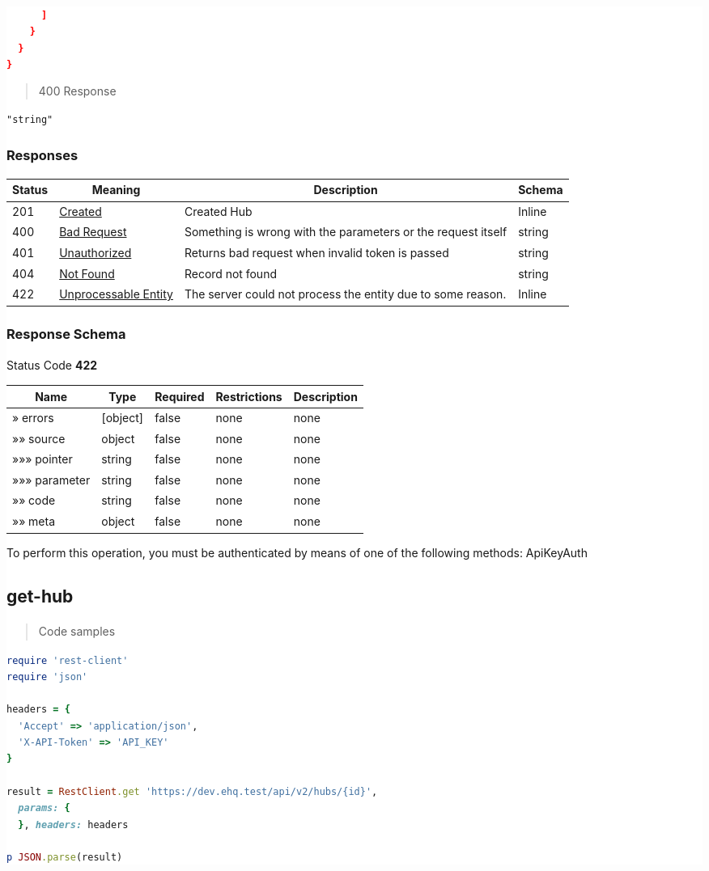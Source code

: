 ```json
      ]
    }
  }
}
```

> 400 Response

```
"string"
```

<h3 id="create-hub-responses">Responses</h3>

|Status|Meaning|Description|Schema|
|---|---|---|---|
|201|[Created](https://tools.ietf.org/html/rfc7231#section-6.3.2)|Created Hub|Inline|
|400|[Bad Request](https://tools.ietf.org/html/rfc7231#section-6.5.1)|Something is wrong with the parameters or the request itself|string|
|401|[Unauthorized](https://tools.ietf.org/html/rfc7235#section-3.1)|Returns bad request when invalid token is passed|string|
|404|[Not Found](https://tools.ietf.org/html/rfc7231#section-6.5.4)|Record not found|string|
|422|[Unprocessable Entity](https://tools.ietf.org/html/rfc2518#section-10.3)|The server could not process the entity due to some reason.|Inline|

<h3 id="create-hub-responseschema">Response Schema</h3>

Status Code **422**

|Name|Type|Required|Restrictions|Description|
|---|---|---|---|---|
|» errors|[object]|false|none|none|
|»» source|object|false|none|none|
|»»» pointer|string|false|none|none|
|»»» parameter|string|false|none|none|
|»» code|string|false|none|none|
|»» meta|object|false|none|none|

<aside class="warning">
To perform this operation, you must be authenticated by means of one of the following methods:
ApiKeyAuth
</aside>

## get-hub

<a id="opIdget-hub"></a>

> Code samples

```ruby
require 'rest-client'
require 'json'

headers = {
  'Accept' => 'application/json',
  'X-API-Token' => 'API_KEY'
}

result = RestClient.get 'https://dev.ehq.test/api/v2/hubs/{id}',
  params: {
  }, headers: headers

p JSON.parse(result)
```